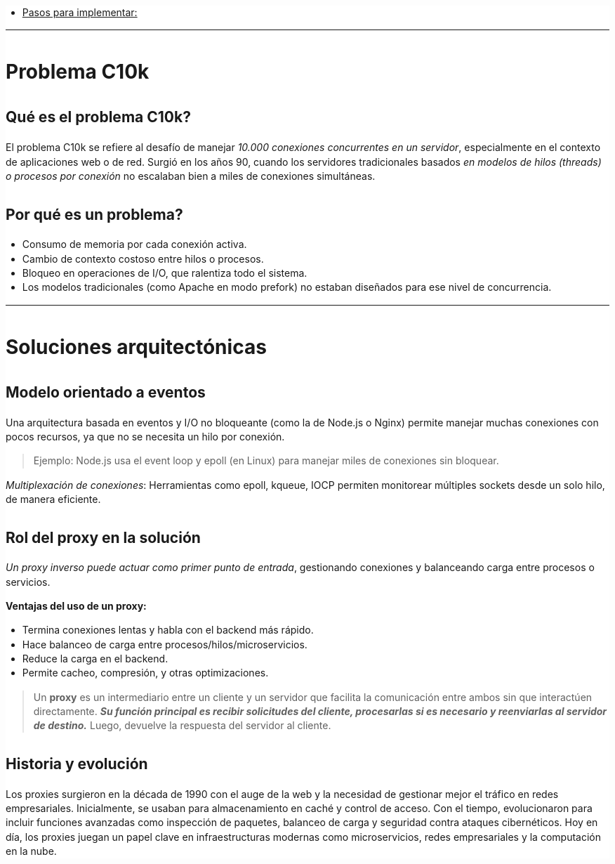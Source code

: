   - [Pasos para implementar:](#pasos-para-implementar)

---

# Problema C10k
## Qué es el problema C10k?

El problema C10k se refiere al desafío de manejar _10.000 conexiones concurrentes en un servidor_, especialmente en el contexto de aplicaciones web o de red. Surgió en los años 90, cuando los servidores tradicionales basados _en modelos de hilos (threads) o procesos por conexión_ no escalaban bien a miles de conexiones simultáneas.

## Por qué es un problema?
- Consumo de memoria por cada conexión activa.
- Cambio de contexto costoso entre hilos o procesos.
- Bloqueo en operaciones de I/O, que ralentiza todo el sistema.
- Los modelos tradicionales (como Apache en modo prefork) no estaban diseñados para ese nivel de concurrencia.

---

# Soluciones arquitectónicas
## Modelo orientado a eventos
Una arquitectura basada en eventos y I/O no bloqueante (como la de Node.js o Nginx) permite manejar muchas conexiones con pocos recursos, ya que no se necesita un hilo por conexión.
> Ejemplo: Node.js usa el event loop y epoll (en Linux) para manejar miles de conexiones sin bloquear.

_Multiplexación de conexiones_: Herramientas como epoll, kqueue, IOCP permiten monitorear múltiples sockets desde un solo hilo, de manera eficiente.

## Rol del proxy en la solución

_Un proxy inverso puede actuar como primer punto de entrada_, gestionando conexiones y balanceando carga entre procesos o servicios. 

**Ventajas del uso de un proxy:**
- Termina conexiones lentas y habla con el backend más rápido.
- Hace balanceo de carga entre procesos/hilos/microservicios.
- Reduce la carga en el backend.
- Permite cacheo, compresión, y otras optimizaciones.


> Un **proxy** es un intermediario entre un cliente y un servidor que facilita la comunicación entre ambos sin que interactúen directamente. ___Su función principal es recibir solicitudes del cliente, procesarlas si es necesario y reenviarlas al servidor de destino.___ Luego, devuelve la respuesta del servidor al cliente.  

## Historia y evolución
Los proxies surgieron en la década de 1990 con el auge de la web y la necesidad de gestionar mejor el tráfico en redes empresariales. Inicialmente, se usaban para almacenamiento en caché y control de acceso. Con el tiempo, evolucionaron para incluir funciones avanzadas como inspección de paquetes, balanceo de carga y seguridad contra ataques cibernéticos. Hoy en día, los proxies juegan un papel clave en infraestructuras modernas como microservicios, redes empresariales y la computación en la nube. 
